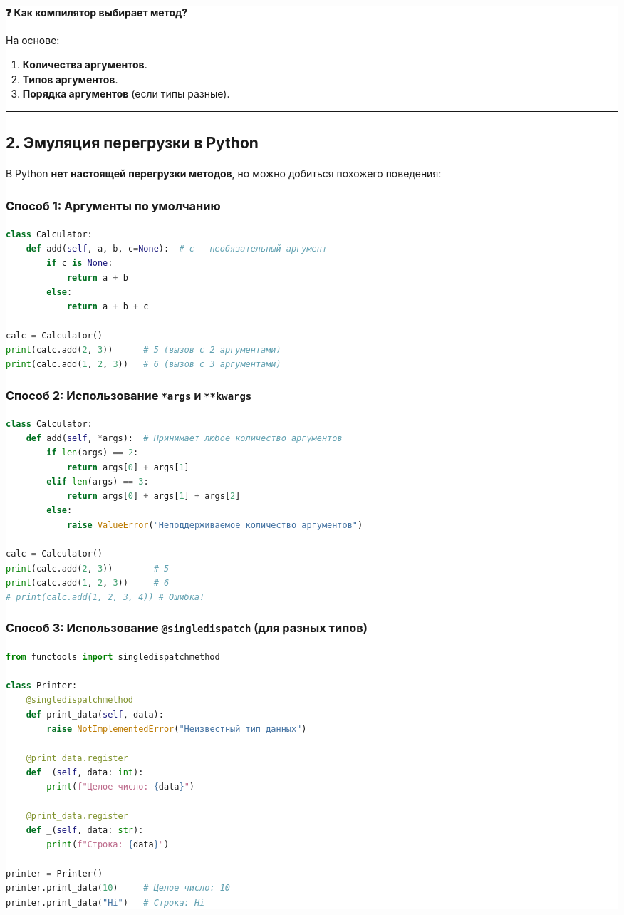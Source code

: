 #### ❓ **Как компилятор выбирает метод?**  
На основе:  
1. **Количества аргументов**.  
2. **Типов аргументов**.  
3. **Порядка аргументов** (если типы разные).  

---

## **2. Эмуляция перегрузки в Python**  
В Python **нет настоящей перегрузки методов**, но можно добиться похожего поведения:  

### **Способ 1: Аргументы по умолчанию**  
```python
class Calculator:
    def add(self, a, b, c=None):  # c — необязательный аргумент
        if c is None:
            return a + b
        else:
            return a + b + c

calc = Calculator()
print(calc.add(2, 3))      # 5 (вызов с 2 аргументами)
print(calc.add(1, 2, 3))   # 6 (вызов с 3 аргументами)
```

### **Способ 2: Использование `*args` и `**kwargs`**  
```python
class Calculator:
    def add(self, *args):  # Принимает любое количество аргументов
        if len(args) == 2:
            return args[0] + args[1]
        elif len(args) == 3:
            return args[0] + args[1] + args[2]
        else:
            raise ValueError("Неподдерживаемое количество аргументов")

calc = Calculator()
print(calc.add(2, 3))        # 5
print(calc.add(1, 2, 3))     # 6
# print(calc.add(1, 2, 3, 4)) # Ошибка!
```

### **Способ 3: Использование `@singledispatch` (для разных типов)**  
```python
from functools import singledispatchmethod

class Printer:
    @singledispatchmethod
    def print_data(self, data):
        raise NotImplementedError("Неизвестный тип данных")

    @print_data.register
    def _(self, data: int):
        print(f"Целое число: {data}")

    @print_data.register
    def _(self, data: str):
        print(f"Строка: {data}")

printer = Printer()
printer.print_data(10)     # Целое число: 10
printer.print_data("Hi")   # Строка: Hi
```